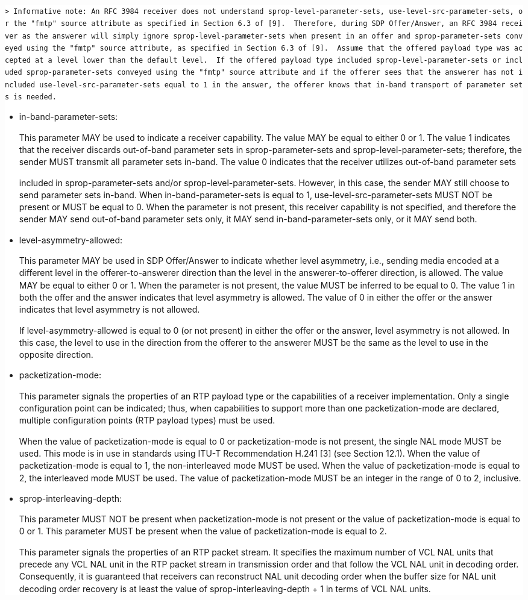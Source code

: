     > Informative note: An RFC 3984 receiver does not understand sprop-level-parameter-sets, use-level-src-parameter-sets, or the "fmtp" source attribute as specified in Section 6.3 of [9].  Therefore, during SDP Offer/Answer, an RFC 3984 receiver as the answerer will simply ignore sprop-level-parameter-sets when present in an offer and sprop-parameter-sets conveyed using the "fmtp" source attribute, as specified in Section 6.3 of [9].  Assume that the offered payload type was accepted at a level lower than the default level.  If the offered payload type included sprop-level-parameter-sets or included sprop-parameter-sets conveyed using the "fmtp" source attribute and if the offerer sees that the answerer has not included use-level-src-parameter-sets equal to 1 in the answer, the offerer knows that in-band transport of parameter sets is needed.
- in-band-parameter-sets:

    This parameter MAY be used to indicate a receiver capability. The value MAY be equal to either 0 or 1.  The value 1 indicates that the receiver discards out-of-band parameter sets in sprop-parameter-sets and sprop-level-parameter-sets; therefore, the sender MUST transmit all parameter sets in-band.  The value 0 indicates that the receiver utilizes out-of-band parameter sets

    included in sprop-parameter-sets and/or sprop-level-parameter-sets.  However, in this case, the sender MAY still choose to send parameter sets in-band.  When in-band-parameter-sets is equal to 1, use-level-src-parameter-sets MUST NOT be present or MUST be equal to 0.  When the parameter is not present, this receiver capability is not specified, and therefore the sender MAY send out-of-band parameter sets only, it MAY send in-band-parameter-sets only, or it MAY send both.
- level-asymmetry-allowed:

    This parameter MAY be used in SDP Offer/Answer to indicate whether level asymmetry, i.e., sending media encoded at a different level in the offerer-to-answerer direction than the level in the answerer-to-offerer direction, is allowed.  The value MAY be equal to either 0 or 1.  When the parameter is not present, the value MUST be inferred to be equal to 0.  The value 1 in both the offer and the answer indicates that level asymmetry is allowed.  The value of 0 in either the offer or the answer indicates that level asymmetry is not allowed.

    If level-asymmetry-allowed is equal to 0 (or not present) in either the offer or the answer, level asymmetry is not allowed. In this case, the level to use in the direction from the offerer to the answerer MUST be the same as the level to use in the opposite direction.
- packetization-mode:

    This parameter signals the properties of an RTP payload type or the capabilities of a receiver implementation.  Only a single configuration point can be indicated; thus, when capabilities to support more than one packetization-mode are declared, multiple configuration points (RTP payload types) must be used.

    When the value of packetization-mode is equal to 0 or packetization-mode is not present, the single NAL mode MUST be used.  This mode is in use in standards using ITU-T Recommendation H.241 [3] (see Section 12.1).  When the value of packetization-mode is equal to 1, the non-interleaved mode MUST be used.  When the value of packetization-mode is equal to 2, the interleaved mode MUST be used.  The value of packetization-mode MUST be an integer in the range of 0 to 2, inclusive.
- sprop-interleaving-depth:

    This parameter MUST NOT be present when packetization-mode is not present or the value of packetization-mode is equal to 0 or 1.  This parameter MUST be present when the value of packetization-mode is equal to 2.

    This parameter signals the properties of an RTP packet stream. It specifies the maximum number of VCL NAL units that precede any VCL NAL unit in the RTP packet stream in transmission order and that follow the VCL NAL unit in decoding order. Consequently, it is guaranteed that receivers can reconstruct NAL unit decoding order when the buffer size for NAL unit decoding order recovery is at least the value of sprop-interleaving-depth + 1 in terms of VCL NAL units.
